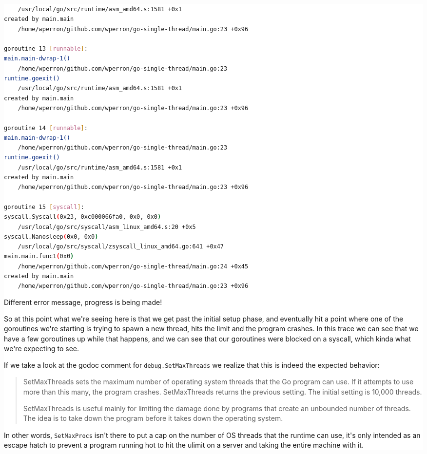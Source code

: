 ```bash
	/usr/local/go/src/runtime/asm_amd64.s:1581 +0x1
created by main.main
	/home/wperron/github.com/wperron/go-single-thread/main.go:23 +0x96

goroutine 13 [runnable]:
main.main·dwrap·1()
	/home/wperron/github.com/wperron/go-single-thread/main.go:23
runtime.goexit()
	/usr/local/go/src/runtime/asm_amd64.s:1581 +0x1
created by main.main
	/home/wperron/github.com/wperron/go-single-thread/main.go:23 +0x96

goroutine 14 [runnable]:
main.main·dwrap·1()
	/home/wperron/github.com/wperron/go-single-thread/main.go:23
runtime.goexit()
	/usr/local/go/src/runtime/asm_amd64.s:1581 +0x1
created by main.main
	/home/wperron/github.com/wperron/go-single-thread/main.go:23 +0x96

goroutine 15 [syscall]:
syscall.Syscall(0x23, 0xc000066fa0, 0x0, 0x0)
	/usr/local/go/src/syscall/asm_linux_amd64.s:20 +0x5
syscall.Nanosleep(0x0, 0x0)
	/usr/local/go/src/syscall/zsyscall_linux_amd64.go:641 +0x47
main.main.func1(0x0)
	/home/wperron/github.com/wperron/go-single-thread/main.go:24 +0x45
created by main.main
	/home/wperron/github.com/wperron/go-single-thread/main.go:23 +0x96
```

Different error message, progress is being made!

So at this point what we're seeing here is that we get past the initial setup
phase, and eventually hit a point where one of the goroutines we're starting is
trying to spawn a new thread, hits the limit and the program crashes. In this
trace we can see that we have a few goroutines up while that happens, and we can
see that our goroutines were blocked on a syscall, which kinda what we're
expecting to see.

If we take a look at the godoc comment for `debug.SetMaxThreads` we realize that
this is indeed the expected behavior:

> SetMaxThreads sets the maximum number of operating system threads that the Go
> program can use. If it attempts to use more than this many, the program
> crashes. SetMaxThreads returns the previous setting. The initial setting is
> 10,000 threads. 
> 
> SetMaxThreads is useful mainly for limiting the damage done by programs that
> create an unbounded number of threads. The idea is to take down the program
> before it takes down the operating system.

In other words, `SetMaxProcs` isn't there to put a cap on the number of OS
threads that the runtime can use, it's only intended as an escape hatch to
prevent a program running hot to hit the ulimit on a server and taking the
entire machine with it.


[1]: https://fasterthanli.me/articles/understanding-rust-futures-by-going-way-too-deep 
[2]: https://stackoverflow.com/questions/39245660/number-of-threads-used-by-go-runtime 
[3]: https://pkg.go.dev/runtime#GOMAXPROCS
[4]: https://dave.cheney.net/2015/08/08/performance-without-the-event-loop
[5]: https://pkg.go.dev/time#Sleep 
[6]: https://cs.opensource.google/go/go/+/refs/tags/go1.17.3:src/time/sleep.go;l=9
[7]: https://pkg.go.dev/syscall#Nanosleep
[8]: https://github.com/golang/go/issues/4056
[9]: https://pkg.go.dev/runtime/debug#SetMaxThreads
[10]: https://github.com/wperron/go-single-threaded